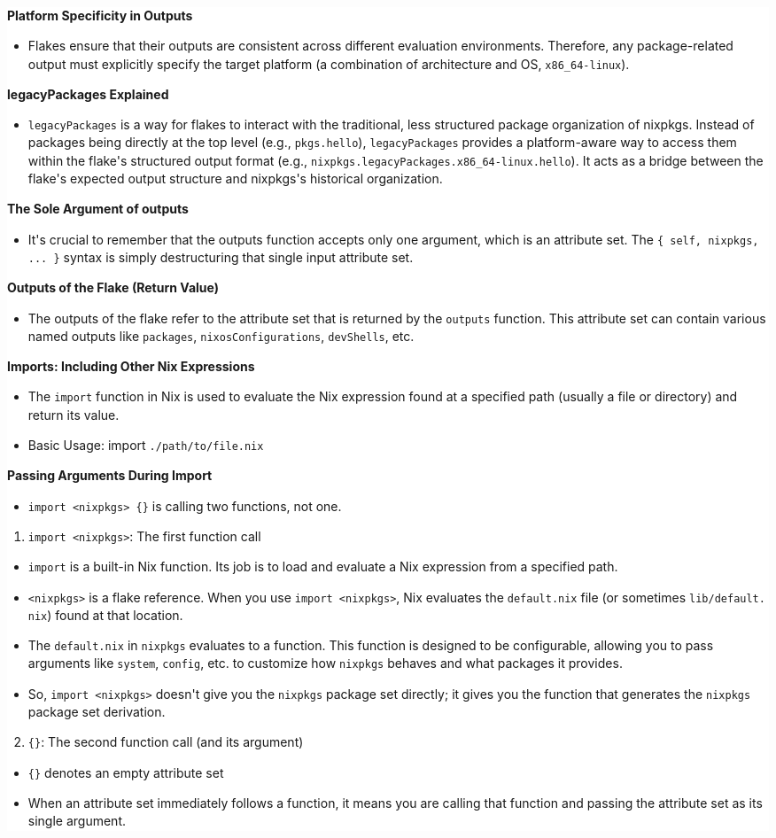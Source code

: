 **Platform Specificity in Outputs**

- Flakes ensure that their outputs are consistent across different evaluation
  environments. Therefore, any package-related output must explicitly specify
  the target platform (a combination of architecture and OS, `x86_64-linux`).

**legacyPackages Explained**

- `legacyPackages` is a way for flakes to interact with the traditional, less
  structured package organization of nixpkgs. Instead of packages being directly
  at the top level (e.g., `pkgs.hello`), `legacyPackages` provides a
  platform-aware way to access them within the flake's structured output format
  (e.g., `nixpkgs.legacyPackages.x86_64-linux.hello`). It acts as a bridge
  between the flake's expected output structure and nixpkgs's historical
  organization.

**The Sole Argument of outputs**

- It's crucial to remember that the outputs function accepts only one argument,
  which is an attribute set. The `{ self, nixpkgs, ... }` syntax is simply
  destructuring that single input attribute set.

**Outputs of the Flake (Return Value)**

- The outputs of the flake refer to the attribute set that is returned by the
  `outputs` function. This attribute set can contain various named outputs like
  `packages`, `nixosConfigurations`, `devShells`, etc.

**Imports: Including Other Nix Expressions**

- The `import` function in Nix is used to evaluate the Nix expression found at a
  specified path (usually a file or directory) and return its value.

- Basic Usage: import `./path/to/file.nix`

**Passing Arguments During Import**

- `import <nixpkgs> {}` is calling two functions, not one.

1. `import <nixpkgs>`: The first function call

- `import` is a built-in Nix function. Its job is to load and evaluate a Nix
  expression from a specified path.

- `<nixpkgs>` is a flake reference. When you use `import <nixpkgs>`, Nix
  evaluates the `default.nix` file (or sometimes `lib/default.nix`) found
  at that location.

- The `default.nix` in `nixpkgs` evaluates to a function. This function is
  designed to be configurable, allowing you to pass arguments like `system`,
  `config`, etc. to customize how `nixpkgs` behaves and what packages it provides.

- So, `import <nixpkgs>` doesn't give you the `nixpkgs` package set directly;
  it gives you the function that generates the `nixpkgs` package set derivation.

2. `{}`: The second function call (and its argument)

- `{}` denotes an empty attribute set

- When an attribute set immediately follows a function, it means you are calling
  that function and passing the attribute set as its single argument.
